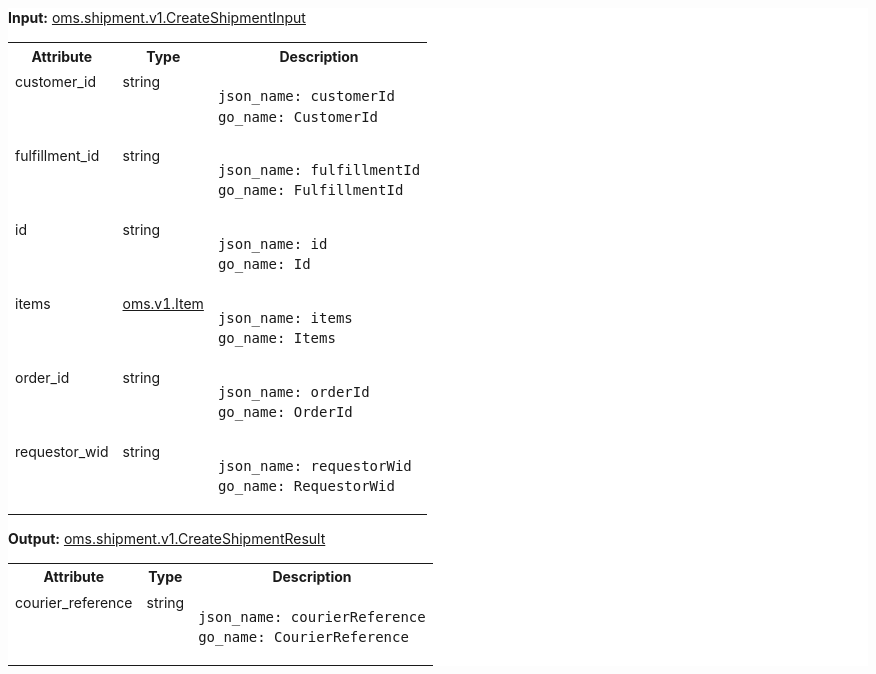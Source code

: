**Input:** [oms.shipment.v1.CreateShipmentInput](#oms-shipment-v1-createshipmentinput)

<table>
<tr>
<th>Attribute</th>
<th>Type</th>
<th>Description</th>
</tr>
<tr>
<td>customer_id</td>
<td>string</td>
<td><pre>
json_name: customerId
go_name: CustomerId</pre></td>
</tr><tr>
<td>fulfillment_id</td>
<td>string</td>
<td><pre>
json_name: fulfillmentId
go_name: FulfillmentId</pre></td>
</tr><tr>
<td>id</td>
<td>string</td>
<td><pre>
json_name: id
go_name: Id</pre></td>
</tr><tr>
<td>items</td>
<td><a href="#oms-v1-item">oms.v1.Item</a></td>
<td><pre>
json_name: items
go_name: Items</pre></td>
</tr><tr>
<td>order_id</td>
<td>string</td>
<td><pre>
json_name: orderId
go_name: OrderId</pre></td>
</tr><tr>
<td>requestor_wid</td>
<td>string</td>
<td><pre>
json_name: requestorWid
go_name: RequestorWid</pre></td>
</tr>
</table>

**Output:** [oms.shipment.v1.CreateShipmentResult](#oms-shipment-v1-createshipmentresult)

<table>
<tr>
<th>Attribute</th>
<th>Type</th>
<th>Description</th>
</tr>
<tr>
<td>courier_reference</td>
<td>string</td>
<td><pre>
json_name: courierReference
go_name: CourierReference</pre></td>
</tr>
</table>
